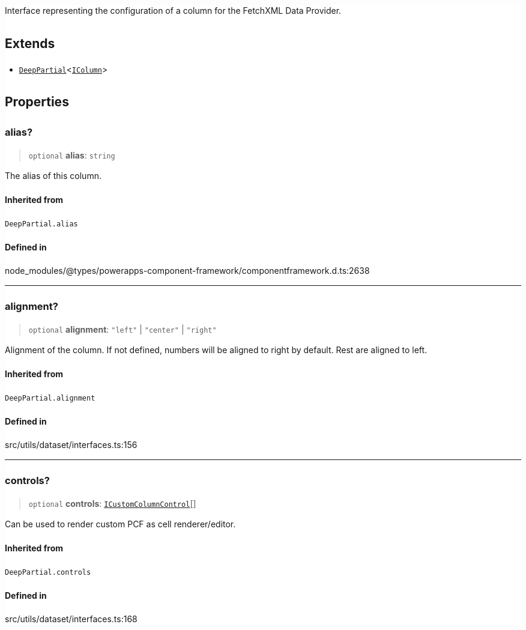 Interface representing the configuration of a column 
for the FetchXML Data Provider.

## Extends

- [`DeepPartial`](../type-aliases/DeepPartial.md)\<[`IColumn`](IColumn.md)\>

## Properties

### alias?

> `optional` **alias**: `string`

The alias of this column.

#### Inherited from

`DeepPartial.alias`

#### Defined in

node\_modules/@types/powerapps-component-framework/componentframework.d.ts:2638

***

### alignment?

> `optional` **alignment**: `"left"` \| `"center"` \| `"right"`

Alignment of the column. If not defined, numbers will be aligned to right by default. Rest are aligned to left.

#### Inherited from

`DeepPartial.alignment`

#### Defined in

src/utils/dataset/interfaces.ts:156

***

### controls?

> `optional` **controls**: [`ICustomColumnControl`](ICustomColumnControl.md)[]

Can be used to render custom PCF as cell renderer/editor.

#### Inherited from

`DeepPartial.controls`

#### Defined in

src/utils/dataset/interfaces.ts:168
